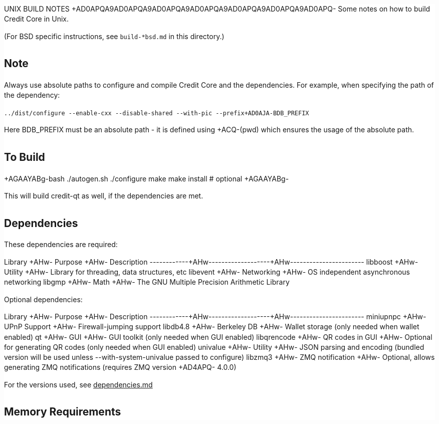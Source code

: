 UNIX BUILD NOTES
+AD0APQA9AD0APQA9AD0APQA9AD0APQA9AD0APQA9AD0APQA9AD0APQ-
Some notes on how to build Credit Core in Unix.

(For BSD specific instructions, see `build-*bsd.md` in this directory.)

Note
---------------------
Always use absolute paths to configure and compile Credit Core and the dependencies.
For example, when specifying the path of the dependency:

	../dist/configure --enable-cxx --disable-shared --with-pic --prefix+AD0AJA-BDB_PREFIX

Here BDB_PREFIX must be an absolute path - it is defined using +ACQ-(pwd) which ensures
the usage of the absolute path.

To Build
---------------------

+AGAAYABg-bash
./autogen.sh
./configure
make
make install # optional
+AGAAYABg-

This will build credit-qt as well, if the dependencies are met.

Dependencies
---------------------

These dependencies are required:

 Library     +AHw- Purpose          +AHw- Description
 ------------+AHw-------------------+AHw-----------------------
 libboost    +AHw- Utility          +AHw- Library for threading, data structures, etc
 libevent    +AHw- Networking       +AHw- OS independent asynchronous networking
 libgmp      +AHw- Math             +AHw- The GNU Multiple Precision Arithmetic Library

Optional dependencies:

 Library     +AHw- Purpose          +AHw- Description
 ------------+AHw-------------------+AHw-----------------------
 miniupnpc   +AHw- UPnP Support     +AHw- Firewall-jumping support
 libdb4.8    +AHw- Berkeley DB      +AHw- Wallet storage (only needed when wallet enabled)
 qt          +AHw- GUI              +AHw- GUI toolkit (only needed when GUI enabled)
 libqrencode +AHw- QR codes in GUI  +AHw- Optional for generating QR codes (only needed when GUI enabled)
 univalue    +AHw- Utility          +AHw- JSON parsing and encoding (bundled version will be used unless --with-system-univalue passed to configure)
 libzmq3     +AHw- ZMQ notification +AHw- Optional, allows generating ZMQ notifications (requires ZMQ version +AD4APQ- 4.0.0)

For the versions used, see [dependencies.md](dependencies.md)

Memory Requirements
--------------------

